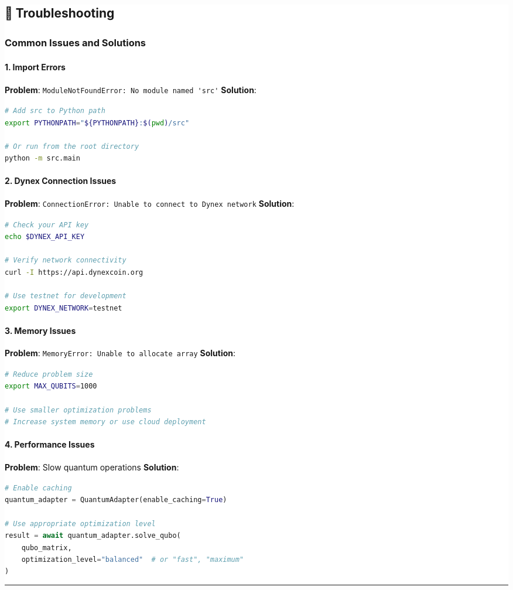 ## 🚨 Troubleshooting

### Common Issues and Solutions

#### 1. Import Errors
**Problem**: `ModuleNotFoundError: No module named 'src'`
**Solution**:
```bash
# Add src to Python path
export PYTHONPATH="${PYTHONPATH}:$(pwd)/src"

# Or run from the root directory
python -m src.main
```

#### 2. Dynex Connection Issues
**Problem**: `ConnectionError: Unable to connect to Dynex network`
**Solution**:
```bash
# Check your API key
echo $DYNEX_API_KEY

# Verify network connectivity
curl -I https://api.dynexcoin.org

# Use testnet for development
export DYNEX_NETWORK=testnet
```

#### 3. Memory Issues
**Problem**: `MemoryError: Unable to allocate array`
**Solution**:
```bash
# Reduce problem size
export MAX_QUBITS=1000

# Use smaller optimization problems
# Increase system memory or use cloud deployment
```

#### 4. Performance Issues
**Problem**: Slow quantum operations
**Solution**:
```python
# Enable caching
quantum_adapter = QuantumAdapter(enable_caching=True)

# Use appropriate optimization level
result = await quantum_adapter.solve_qubo(
    qubo_matrix,
    optimization_level="balanced"  # or "fast", "maximum"
)
```

---